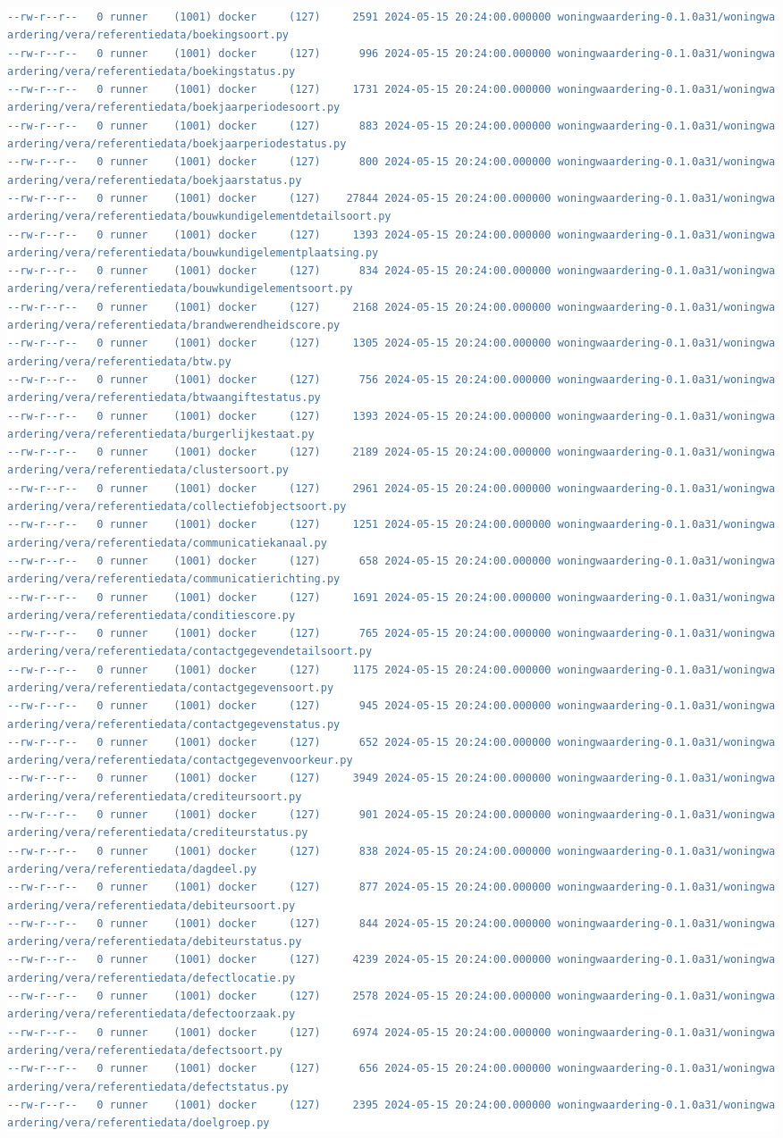 ```diff
--rw-r--r--   0 runner    (1001) docker     (127)     2591 2024-05-15 20:24:00.000000 woningwaardering-0.1.0a31/woningwaardering/vera/referentiedata/boekingsoort.py
--rw-r--r--   0 runner    (1001) docker     (127)      996 2024-05-15 20:24:00.000000 woningwaardering-0.1.0a31/woningwaardering/vera/referentiedata/boekingstatus.py
--rw-r--r--   0 runner    (1001) docker     (127)     1731 2024-05-15 20:24:00.000000 woningwaardering-0.1.0a31/woningwaardering/vera/referentiedata/boekjaarperiodesoort.py
--rw-r--r--   0 runner    (1001) docker     (127)      883 2024-05-15 20:24:00.000000 woningwaardering-0.1.0a31/woningwaardering/vera/referentiedata/boekjaarperiodestatus.py
--rw-r--r--   0 runner    (1001) docker     (127)      800 2024-05-15 20:24:00.000000 woningwaardering-0.1.0a31/woningwaardering/vera/referentiedata/boekjaarstatus.py
--rw-r--r--   0 runner    (1001) docker     (127)    27844 2024-05-15 20:24:00.000000 woningwaardering-0.1.0a31/woningwaardering/vera/referentiedata/bouwkundigelementdetailsoort.py
--rw-r--r--   0 runner    (1001) docker     (127)     1393 2024-05-15 20:24:00.000000 woningwaardering-0.1.0a31/woningwaardering/vera/referentiedata/bouwkundigelementplaatsing.py
--rw-r--r--   0 runner    (1001) docker     (127)      834 2024-05-15 20:24:00.000000 woningwaardering-0.1.0a31/woningwaardering/vera/referentiedata/bouwkundigelementsoort.py
--rw-r--r--   0 runner    (1001) docker     (127)     2168 2024-05-15 20:24:00.000000 woningwaardering-0.1.0a31/woningwaardering/vera/referentiedata/brandwerendheidscore.py
--rw-r--r--   0 runner    (1001) docker     (127)     1305 2024-05-15 20:24:00.000000 woningwaardering-0.1.0a31/woningwaardering/vera/referentiedata/btw.py
--rw-r--r--   0 runner    (1001) docker     (127)      756 2024-05-15 20:24:00.000000 woningwaardering-0.1.0a31/woningwaardering/vera/referentiedata/btwaangiftestatus.py
--rw-r--r--   0 runner    (1001) docker     (127)     1393 2024-05-15 20:24:00.000000 woningwaardering-0.1.0a31/woningwaardering/vera/referentiedata/burgerlijkestaat.py
--rw-r--r--   0 runner    (1001) docker     (127)     2189 2024-05-15 20:24:00.000000 woningwaardering-0.1.0a31/woningwaardering/vera/referentiedata/clustersoort.py
--rw-r--r--   0 runner    (1001) docker     (127)     2961 2024-05-15 20:24:00.000000 woningwaardering-0.1.0a31/woningwaardering/vera/referentiedata/collectiefobjectsoort.py
--rw-r--r--   0 runner    (1001) docker     (127)     1251 2024-05-15 20:24:00.000000 woningwaardering-0.1.0a31/woningwaardering/vera/referentiedata/communicatiekanaal.py
--rw-r--r--   0 runner    (1001) docker     (127)      658 2024-05-15 20:24:00.000000 woningwaardering-0.1.0a31/woningwaardering/vera/referentiedata/communicatierichting.py
--rw-r--r--   0 runner    (1001) docker     (127)     1691 2024-05-15 20:24:00.000000 woningwaardering-0.1.0a31/woningwaardering/vera/referentiedata/conditiescore.py
--rw-r--r--   0 runner    (1001) docker     (127)      765 2024-05-15 20:24:00.000000 woningwaardering-0.1.0a31/woningwaardering/vera/referentiedata/contactgegevendetailsoort.py
--rw-r--r--   0 runner    (1001) docker     (127)     1175 2024-05-15 20:24:00.000000 woningwaardering-0.1.0a31/woningwaardering/vera/referentiedata/contactgegevensoort.py
--rw-r--r--   0 runner    (1001) docker     (127)      945 2024-05-15 20:24:00.000000 woningwaardering-0.1.0a31/woningwaardering/vera/referentiedata/contactgegevenstatus.py
--rw-r--r--   0 runner    (1001) docker     (127)      652 2024-05-15 20:24:00.000000 woningwaardering-0.1.0a31/woningwaardering/vera/referentiedata/contactgegevenvoorkeur.py
--rw-r--r--   0 runner    (1001) docker     (127)     3949 2024-05-15 20:24:00.000000 woningwaardering-0.1.0a31/woningwaardering/vera/referentiedata/crediteursoort.py
--rw-r--r--   0 runner    (1001) docker     (127)      901 2024-05-15 20:24:00.000000 woningwaardering-0.1.0a31/woningwaardering/vera/referentiedata/crediteurstatus.py
--rw-r--r--   0 runner    (1001) docker     (127)      838 2024-05-15 20:24:00.000000 woningwaardering-0.1.0a31/woningwaardering/vera/referentiedata/dagdeel.py
--rw-r--r--   0 runner    (1001) docker     (127)      877 2024-05-15 20:24:00.000000 woningwaardering-0.1.0a31/woningwaardering/vera/referentiedata/debiteursoort.py
--rw-r--r--   0 runner    (1001) docker     (127)      844 2024-05-15 20:24:00.000000 woningwaardering-0.1.0a31/woningwaardering/vera/referentiedata/debiteurstatus.py
--rw-r--r--   0 runner    (1001) docker     (127)     4239 2024-05-15 20:24:00.000000 woningwaardering-0.1.0a31/woningwaardering/vera/referentiedata/defectlocatie.py
--rw-r--r--   0 runner    (1001) docker     (127)     2578 2024-05-15 20:24:00.000000 woningwaardering-0.1.0a31/woningwaardering/vera/referentiedata/defectoorzaak.py
--rw-r--r--   0 runner    (1001) docker     (127)     6974 2024-05-15 20:24:00.000000 woningwaardering-0.1.0a31/woningwaardering/vera/referentiedata/defectsoort.py
--rw-r--r--   0 runner    (1001) docker     (127)      656 2024-05-15 20:24:00.000000 woningwaardering-0.1.0a31/woningwaardering/vera/referentiedata/defectstatus.py
--rw-r--r--   0 runner    (1001) docker     (127)     2395 2024-05-15 20:24:00.000000 woningwaardering-0.1.0a31/woningwaardering/vera/referentiedata/doelgroep.py
```